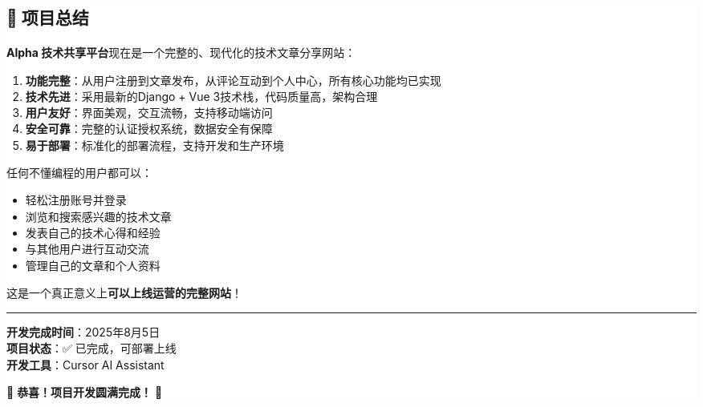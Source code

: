 ## 🎉 项目总结

**Alpha 技术共享平台**现在是一个完整的、现代化的技术文章分享网站：

1. **功能完整**：从用户注册到文章发布，从评论互动到个人中心，所有核心功能均已实现
2. **技术先进**：采用最新的Django + Vue 3技术栈，代码质量高，架构合理
3. **用户友好**：界面美观，交互流畅，支持移动端访问
4. **安全可靠**：完整的认证授权系统，数据安全有保障
5. **易于部署**：标准化的部署流程，支持开发和生产环境

任何不懂编程的用户都可以：
- 轻松注册账号并登录
- 浏览和搜索感兴趣的技术文章
- 发表自己的技术心得和经验
- 与其他用户进行互动交流
- 管理自己的文章和个人资料

这是一个真正意义上**可以上线运营的完整网站**！

---

**开发完成时间**：2025年8月5日  
**项目状态**：✅ 已完成，可部署上线  
**开发工具**：Cursor AI Assistant

🎊 **恭喜！项目开发圆满完成！** 🎊
